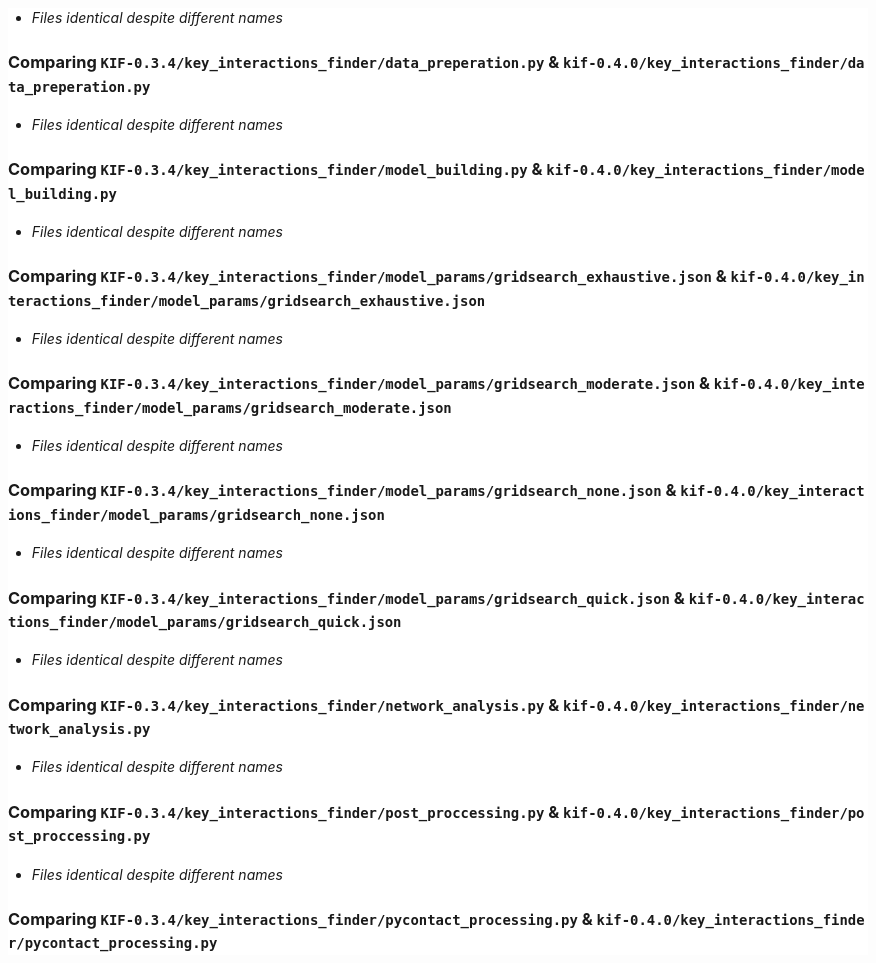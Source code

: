  * *Files identical despite different names*

### Comparing `KIF-0.3.4/key_interactions_finder/data_preperation.py` & `kif-0.4.0/key_interactions_finder/data_preperation.py`

 * *Files identical despite different names*

### Comparing `KIF-0.3.4/key_interactions_finder/model_building.py` & `kif-0.4.0/key_interactions_finder/model_building.py`

 * *Files identical despite different names*

### Comparing `KIF-0.3.4/key_interactions_finder/model_params/gridsearch_exhaustive.json` & `kif-0.4.0/key_interactions_finder/model_params/gridsearch_exhaustive.json`

 * *Files identical despite different names*

### Comparing `KIF-0.3.4/key_interactions_finder/model_params/gridsearch_moderate.json` & `kif-0.4.0/key_interactions_finder/model_params/gridsearch_moderate.json`

 * *Files identical despite different names*

### Comparing `KIF-0.3.4/key_interactions_finder/model_params/gridsearch_none.json` & `kif-0.4.0/key_interactions_finder/model_params/gridsearch_none.json`

 * *Files identical despite different names*

### Comparing `KIF-0.3.4/key_interactions_finder/model_params/gridsearch_quick.json` & `kif-0.4.0/key_interactions_finder/model_params/gridsearch_quick.json`

 * *Files identical despite different names*

### Comparing `KIF-0.3.4/key_interactions_finder/network_analysis.py` & `kif-0.4.0/key_interactions_finder/network_analysis.py`

 * *Files identical despite different names*

### Comparing `KIF-0.3.4/key_interactions_finder/post_proccessing.py` & `kif-0.4.0/key_interactions_finder/post_proccessing.py`

 * *Files identical despite different names*

### Comparing `KIF-0.3.4/key_interactions_finder/pycontact_processing.py` & `kif-0.4.0/key_interactions_finder/pycontact_processing.py`
